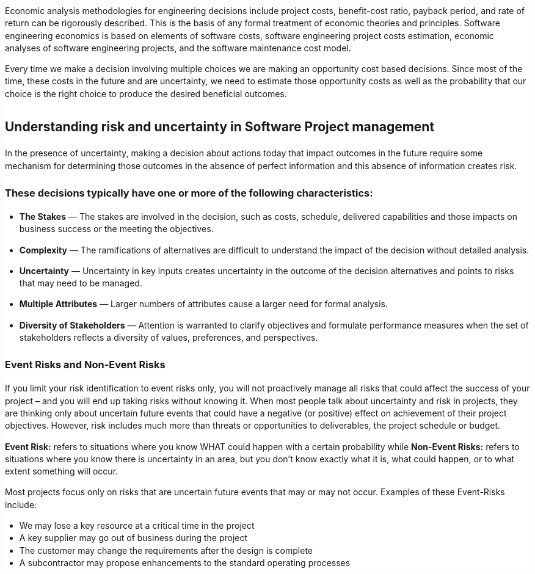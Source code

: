 Economic analysis methodologies for engineering decisions include project costs, benefit-cost ratio, payback period, and rate of return can be rigorously described. This is the basis of any formal treatment of economic theories and principles. Software engineering economics is based on elements of software costs, software engineering project costs estimation, economic analyses of software engineering projects, and the software maintenance cost model.

Every time we make a decision involving multiple choices we are making an opportunity cost based decisions. Since most of the time, these costs in the future and are uncertainty, we need to estimate those opportunity costs as well as the probability that our choice is the right choice to produce the desired beneficial outcomes.

## Understanding risk and uncertainty in Software Project management

In the presence of uncertainty, making a decision about actions today that impact outcomes in the future require some mechanism for determining those outcomes in the absence of perfect information and this absence of information creates risk.

### These decisions typically have one or more of the following characteristics:

* **The Stakes** — The stakes are involved in the decision, such as costs, schedule, delivered capabilities and those impacts on business success or the meeting the objectives.

* **Complexity** — The ramifications of alternatives are difficult to understand the impact of the decision without detailed analysis.

* **Uncertainty** — Uncertainty in key inputs creates uncertainty in the outcome of the decision alternatives and points to risks that may need to be managed.

* **Multiple Attributes** — Larger numbers of attributes cause a larger need for formal analysis.

* **Diversity of Stakeholders** — Attention is warranted to clarify objectives and formulate performance measures when the set of stakeholders reflects a diversity of values, preferences, and perspectives.

### Event Risks and Non-Event Risks

If you limit your risk identification to event risks only, you will not proactively manage all risks that could affect the success of your project – and you will end up taking risks without knowing it. When most people talk about uncertainty and risk in projects, they are thinking only about uncertain future events that could have a negative (or positive) effect on achievement of their project objectives. However, risk includes much more than threats or opportunities to deliverables, the project schedule or budget.

**Event Risk:** refers to situations where you know WHAT could happen with a certain probability while **Non-Event Risks:** refers to situations where you know there is uncertainty in an area, but you don’t know exactly what it is, what could happen, or to what extent something will occur.

Most projects focus only on risks that are uncertain future events that may or may not occur. Examples of these Event-Risks include:

* We may lose a key resource at a critical time in the project
* A key supplier may go out of business during the project
* The customer may change the requirements after the design is complete
* A subcontractor may propose enhancements to the standard operating processes
